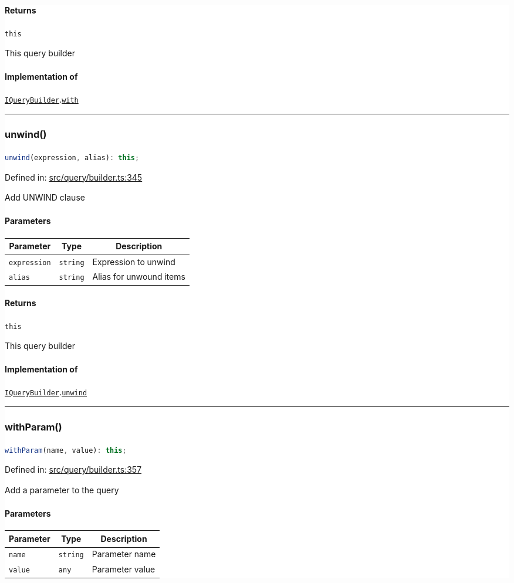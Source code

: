 #### Returns

`this`

This query builder

#### Implementation of

[`IQueryBuilder`](../interfaces/IQueryBuilder.md).[`with`](../interfaces/IQueryBuilder.md#with)

***

### unwind()

```ts
unwind(expression, alias): this;
```

Defined in: [src/query/builder.ts:345](https://github.com/standardbeagle/ageSchemaClient/blob/main/src/query/builder.ts#L345)

Add UNWIND clause

#### Parameters

| Parameter | Type | Description |
| ------ | ------ | ------ |
| `expression` | `string` | Expression to unwind |
| `alias` | `string` | Alias for unwound items |

#### Returns

`this`

This query builder

#### Implementation of

[`IQueryBuilder`](../interfaces/IQueryBuilder.md).[`unwind`](../interfaces/IQueryBuilder.md#unwind)

***

### withParam()

```ts
withParam(name, value): this;
```

Defined in: [src/query/builder.ts:357](https://github.com/standardbeagle/ageSchemaClient/blob/main/src/query/builder.ts#L357)

Add a parameter to the query

#### Parameters

| Parameter | Type | Description |
| ------ | ------ | ------ |
| `name` | `string` | Parameter name |
| `value` | `any` | Parameter value |

